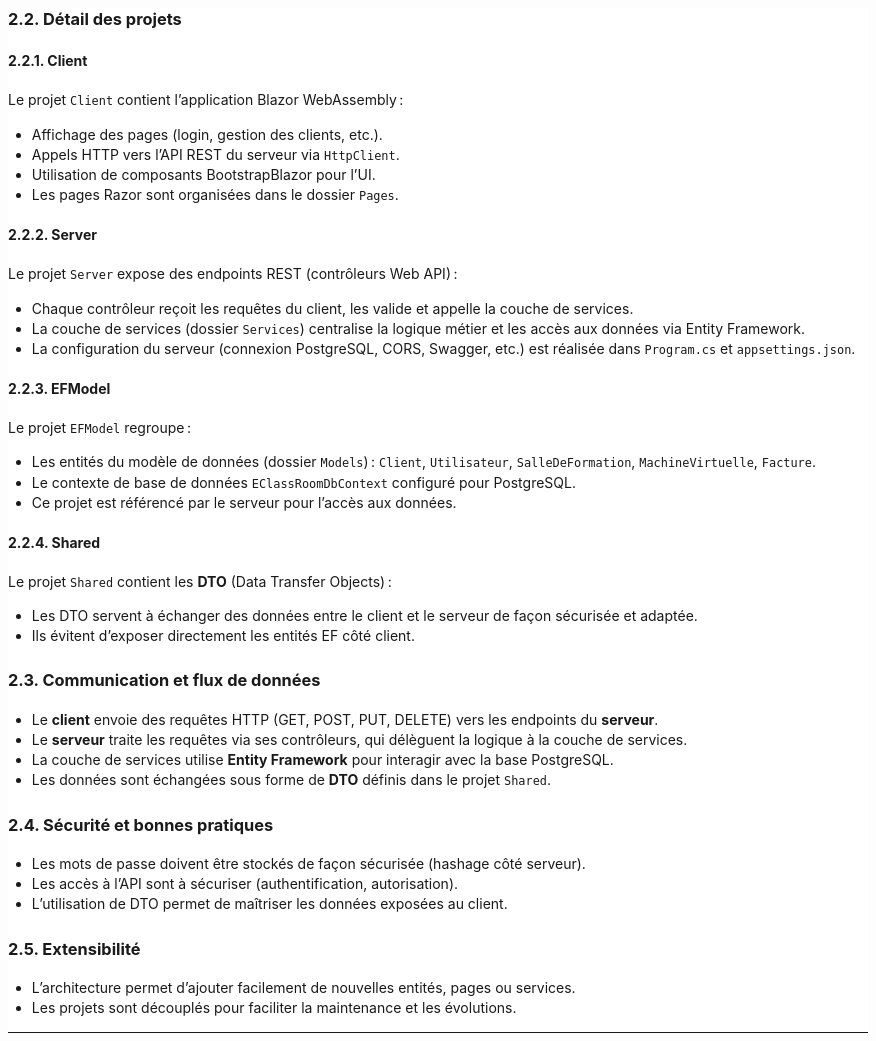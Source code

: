 ### 2.2. Détail des projets

#### 2.2.1. Client

Le projet `Client` contient l’application Blazor WebAssembly :
- Affichage des pages (login, gestion des clients, etc.).
- Appels HTTP vers l’API REST du serveur via `HttpClient`.
- Utilisation de composants BootstrapBlazor pour l’UI.
- Les pages Razor sont organisées dans le dossier `Pages`.

#### 2.2.2. Server

Le projet `Server` expose des endpoints REST (contrôleurs Web API) :
- Chaque contrôleur reçoit les requêtes du client, les valide et appelle la couche de services.
- La couche de services (dossier `Services`) centralise la logique métier et les accès aux données via Entity Framework.
- La configuration du serveur (connexion PostgreSQL, CORS, Swagger, etc.) est réalisée dans `Program.cs` et `appsettings.json`.

#### 2.2.3. EFModel

Le projet `EFModel` regroupe :
- Les entités du modèle de données (dossier `Models`) : `Client`, `Utilisateur`, `SalleDeFormation`, `MachineVirtuelle`, `Facture`.
- Le contexte de base de données `EClassRoomDbContext` configuré pour PostgreSQL.
- Ce projet est référencé par le serveur pour l’accès aux données.

#### 2.2.4. Shared

Le projet `Shared` contient les **DTO** (Data Transfer Objects) :
- Les DTO servent à échanger des données entre le client et le serveur de façon sécurisée et adaptée.
- Ils évitent d’exposer directement les entités EF côté client.

### 2.3. Communication et flux de données

- Le **client** envoie des requêtes HTTP (GET, POST, PUT, DELETE) vers les endpoints du **serveur**.
- Le **serveur** traite les requêtes via ses contrôleurs, qui délèguent la logique à la couche de services.
- La couche de services utilise **Entity Framework** pour interagir avec la base PostgreSQL.
- Les données sont échangées sous forme de **DTO** définis dans le projet `Shared`.

### 2.4. Sécurité et bonnes pratiques

- Les mots de passe doivent être stockés de façon sécurisée (hashage côté serveur).
- Les accès à l’API sont à sécuriser (authentification, autorisation).
- L’utilisation de DTO permet de maîtriser les données exposées au client.

### 2.5. Extensibilité

- L’architecture permet d’ajouter facilement de nouvelles entités, pages ou services.
- Les projets sont découplés pour faciliter la maintenance et les évolutions.

---
